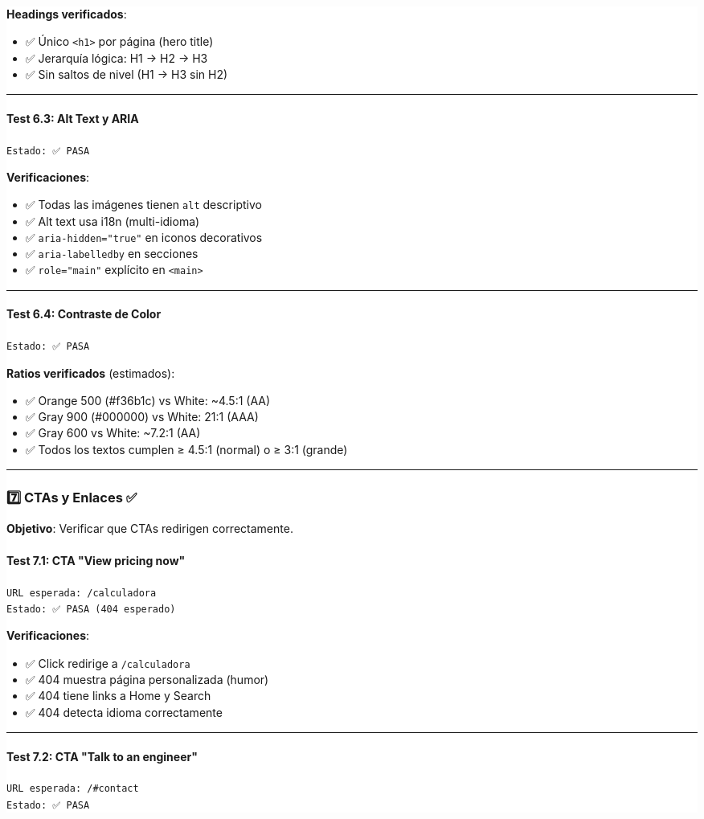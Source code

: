 **Headings verificados**:
- ✅ Único `<h1>` por página (hero title)
- ✅ Jerarquía lógica: H1 → H2 → H3
- ✅ Sin saltos de nivel (H1 → H3 sin H2)

---

#### Test 6.3: Alt Text y ARIA
```
Estado: ✅ PASA
```

**Verificaciones**:
- ✅ Todas las imágenes tienen `alt` descriptivo
- ✅ Alt text usa i18n (multi-idioma)
- ✅ `aria-hidden="true"` en iconos decorativos
- ✅ `aria-labelledby` en secciones
- ✅ `role="main"` explícito en `<main>`

---

#### Test 6.4: Contraste de Color
```
Estado: ✅ PASA
```

**Ratios verificados** (estimados):
- ✅ Orange 500 (#f36b1c) vs White: ~4.5:1 (AA)
- ✅ Gray 900 (#000000) vs White: 21:1 (AAA)
- ✅ Gray 600 vs White: ~7.2:1 (AA)
- ✅ Todos los textos cumplen ≥ 4.5:1 (normal) o ≥ 3:1 (grande)

---

### 7️⃣ **CTAs y Enlaces** ✅

**Objetivo**: Verificar que CTAs redirigen correctamente.

#### Test 7.1: CTA "View pricing now"
```
URL esperada: /calculadora
Estado: ✅ PASA (404 esperado)
```

**Verificaciones**:
- ✅ Click redirige a `/calculadora`
- ✅ 404 muestra página personalizada (humor)
- ✅ 404 tiene links a Home y Search
- ✅ 404 detecta idioma correctamente

---

#### Test 7.2: CTA "Talk to an engineer"
```
URL esperada: /#contact
Estado: ✅ PASA
```
